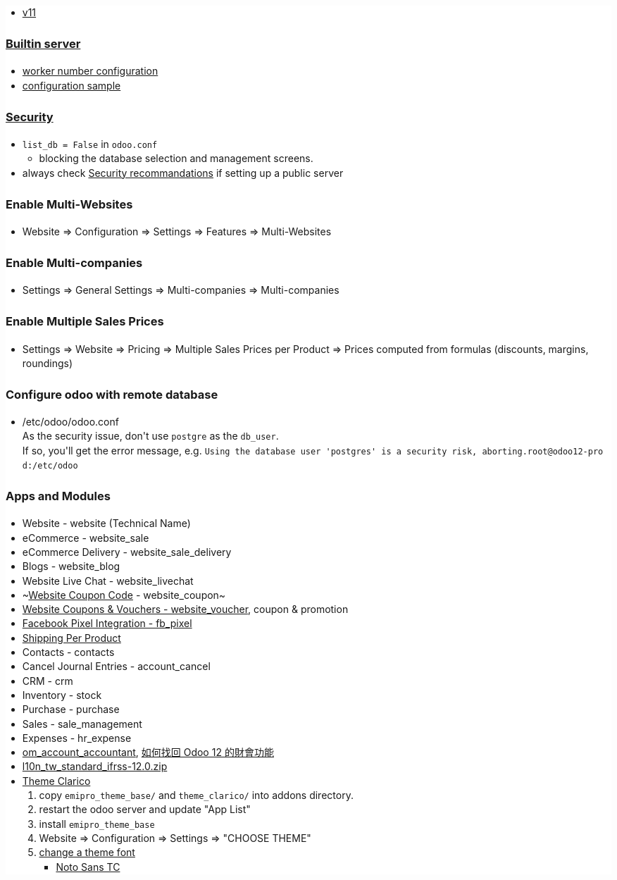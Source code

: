 * [v11](https://www.odoo.com/documentation/11.0/setup/install.html#repository)

### [Builtin server](https://www.odoo.com/documentation/12.0/setup/deploy.html#builtin-server)
* [worker number configuration](https://www.odoo.com/documentation/12.0/setup/deploy.html#worker-number-calculation)
* [configuration sample](https://www.odoo.com/documentation/12.0/setup/deploy.html#id5)

### [Security](https://www.odoo.com/documentation/12.0/setup/deploy.html#security)
* `list_db = False` in `odoo.conf`
  * blocking the database selection and management screens.
* always check [Security recommandations](https://www.odoo.com/documentation/12.0/setup/deploy.html#security) if setting up a public server

### Enable Multi-Websites
* Website => Configuration => Settings => Features => Multi-Websites 

### Enable Multi-companies
* Settings => General Settings => Multi-companies => Multi-companies

### Enable Multiple Sales Prices
* Settings => Website => Pricing => Multiple Sales Prices per Product => Prices computed from formulas (discounts, margins, roundings)

### Configure odoo with remote database
* /etc/odoo/odoo.conf  
  As the security issue, don't use `postgre` as the `db_user`.  
  If so, you'll get the error message, e.g. `Using the database user 'postgres' is a security risk, aborting.root@odoo12-prod:/etc/odoo`
   
### Apps and Modules
* Website - website (Technical Name)
* eCommerce - website_sale
* eCommerce Delivery - website_sale_delivery
* Blogs - website_blog
* Website Live Chat - website_livechat
* ~[Website Coupon Code](https://www.odoo.com/apps/modules/12.0/website_coupon/) - website_coupon~
* [Website Coupons & Vouchers - website_voucher](https://apps.odoo.com/apps/modules/12.0/website_voucher/), coupon & promotion
* [Facebook Pixel Integration - fb_pixel](https://apps.odoo.com/apps/modules/12.0/fb_pixel/)
* [Shipping Per Product](https://apps.odoo.com/apps/modules/12.0/shipping_per_product/)
* Contacts - contacts
* Cancel Journal Entries - account_cancel
* CRM - crm
* Inventory - stock
* Purchase - purchase
* Sales - sale_management
* Expenses - hr_expense
* [om_account_accountant](https://apps.odoo.com/apps/modules/12.0/om_account_accountant/), [如何找回 Odoo 12 的財會功能](https://richsoda.com/blog/odoo-1/post/odoo-12-4)
* [l10n_tw_standard_ifrss-12.0.zip](https://drive.google.com/open?id=1KL8pr_Yna5I7FXHnpIylp_avCVlj81_S)
* [Theme Clarico](https://apps.odoo.com/apps/themes/12.0/theme_clarico/)
  1. copy `emipro_theme_base/` and `theme_clarico/` into addons directory.
  2. restart the odoo server and update "App List"
  3. install `emipro_theme_base`
  4. Website => Configuration => Settings => "CHOOSE THEME"
  5. [change a theme font](https://shop.emiprotechnologies.com/documentation/theme-clarico?version=12#topic1142)
     * [Noto Sans TC
](https://fonts.google.com/specimen/Noto+Sans+TC)